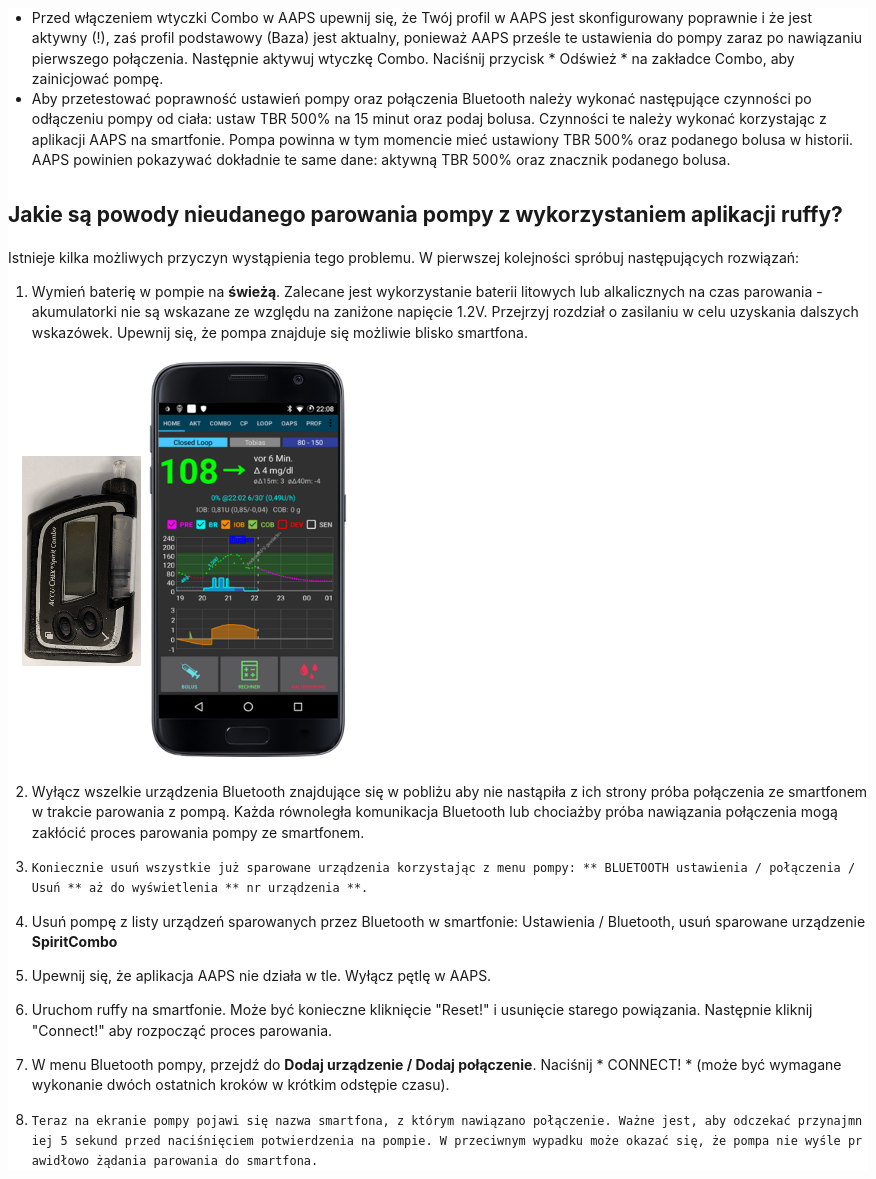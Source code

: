 - Przed włączeniem wtyczki Combo w AAPS upewnij się, że Twój profil w AAPS jest skonfigurowany poprawnie i że jest aktywny (!), zaś profil podstawowy (Baza) jest aktualny, ponieważ AAPS prześle te ustawienia do pompy zaraz po nawiązaniu pierwszego połączenia. Następnie aktywuj wtyczkę Combo. Naciśnij przycisk * Odśwież * na zakładce Combo, aby zainicjować pompę.
- Aby przetestować poprawność ustawień pompy oraz połączenia Bluetooth należy wykonać następujące czynności po odłączeniu pompy od ciała: ustaw TBR 500% na 15 minut oraz podaj bolusa. Czynności te należy wykonać korzystając z aplikacji AAPS na smartfonie. Pompa powinna w tym momencie mieć ustawiony TBR 500% oraz podanego bolusa w historii. AAPS powinien pokazywać dokładnie te same dane: aktywną TBR 500% oraz znacznik podanego bolusa.

## Jakie są powody nieudanego parowania pompy z wykorzystaniem aplikacji ruffy?

Istnieje kilka możliwych przyczyn wystąpienia tego problemu. W pierwszej kolejności spróbuj następujących rozwiązań:

1. Wymień baterię w pompie na **świeżą**. Zalecane jest wykorzystanie baterii litowych lub alkalicznych na czas parowania - akumulatorki nie są wskazane ze względu na zaniżone napięcie 1.2V. Przejrzyj rozdział o zasilaniu w celu uzyskania dalszych wskazówek. Upewnij się, że pompa znajduje się możliwie blisko smartfona.

![Combo powinno znajdować się obok telefonu](../images/Combo_next_to_Phone.png)

2. Wyłącz wszelkie urządzenia Bluetooth znajdujące się w pobliżu aby nie nastąpiła z ich strony próba połączenia ze smartfonem w trakcie parowania z pompą. Każda równoległa komunikacja Bluetooth lub chociażby próba nawiązania połączenia mogą zakłócić proces parowania pompy ze smartfonem.

3.     Koniecznie usuń wszystkie już sparowane urządzenia korzystając z menu pompy: ** BLUETOOTH ustawienia / połączenia / Usuń ** aż do wyświetlenia ** nr urządzenia **.
      

4. Usuń pompę z listy urządzeń sparowanych przez Bluetooth w smartfonie: Ustawienia / Bluetooth, usuń sparowane urządzenie **SpiritCombo**
5. Upewnij się, że aplikacja AAPS nie działa w tle. Wyłącz pętlę w AAPS.
6. Uruchom ruffy na smartfonie. Może być konieczne kliknięcie "Reset!" i usunięcie starego powiązania. Następnie kliknij "Connect!" aby rozpocząć proces parowania.
7. W menu Bluetooth pompy, przejdź do **Dodaj urządzenie / Dodaj połączenie**. Naciśnij * CONNECT! * (może być wymagane wykonanie dwóch ostatnich kroków w krótkim odstępie czasu).
8.     Teraz na ekranie pompy pojawi się nazwa smartfona, z którym nawiązano połączenie. Ważne jest, aby odczekać przynajmniej 5 sekund przed naciśnięciem potwierdzenia na pompie. W przeciwnym wypadku może okazać się, że pompa nie wyśle prawidłowo żądania parowania do smartfona.
      